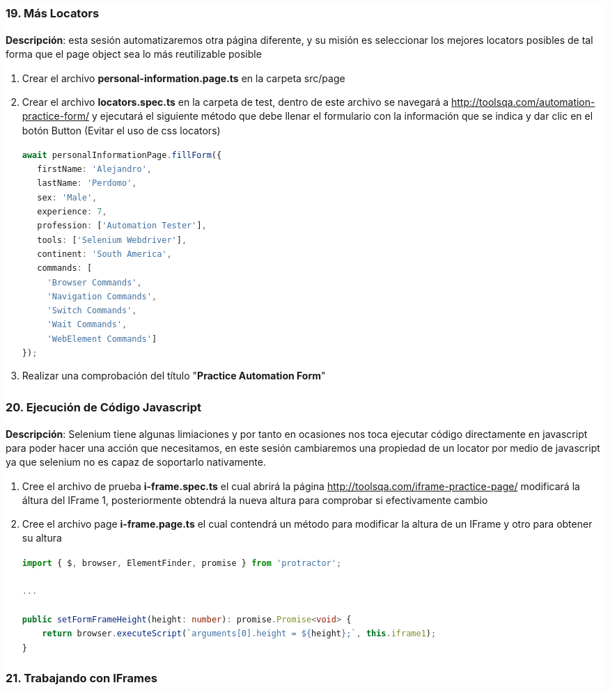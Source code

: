 ### 19. Más Locators

**Descripción**: esta sesión automatizaremos otra página diferente, y su misión es seleccionar los mejores locators posibles de tal forma que el page object sea lo más reutilizable posible

1. Crear el archivo **personal-information.page.ts** en la carpeta src/page
1. Crear el archivo **locators.spec.ts** en la carpeta de test, dentro de este archivo se navegará a <http://toolsqa.com/automation-practice-form/> y ejecutará el siguiente método que debe llenar el formulario con la información que se indica y dar clic en el botón Button (Evitar el uso de css locators)

    ``` ts
    await personalInformationPage.fillForm({
       firstName: 'Alejandro',
       lastName: 'Perdomo',
       sex: 'Male',
       experience: 7,
       profession: ['Automation Tester'],
       tools: ['Selenium Webdriver'],
       continent: 'South America',
       commands: [
         'Browser Commands',
         'Navigation Commands',
         'Switch Commands',
         'Wait Commands',
         'WebElement Commands']
    });
    ```

1. Realizar una comprobación del título "**Practice Automation Form**"

### 20. Ejecución de Código Javascript

**Descripción**: Selenium tiene algunas limiaciones y por tanto en ocasiones nos toca ejecutar código directamente en javascript para poder hacer una acción que necesitamos, en este sesión cambiaremos una propiedad de un locator por medio de javascript ya que selenium no es capaz de soportarlo nativamente.

1. Cree el archivo de prueba **i-frame.spec.ts** el cual abrirá la página <http://toolsqa.com/iframe-practice-page/> modificará la áltura del IFrame 1, posteriormente obtendrá la nueva altura para comprobar si efectivamente cambio
1. Cree el archivo page **i-frame.page.ts** el cual contendrá un método para modificar la altura de un IFrame y otro para obtener su altura

    ``` ts
    import { $, browser, ElementFinder, promise } from 'protractor';

    ...

    public setFormFrameHeight(height: number): promise.Promise<void> {
        return browser.executeScript(`arguments[0].height = ${height};`, this.iframe1);
    }
    ```

### 21. Trabajando con IFrames
